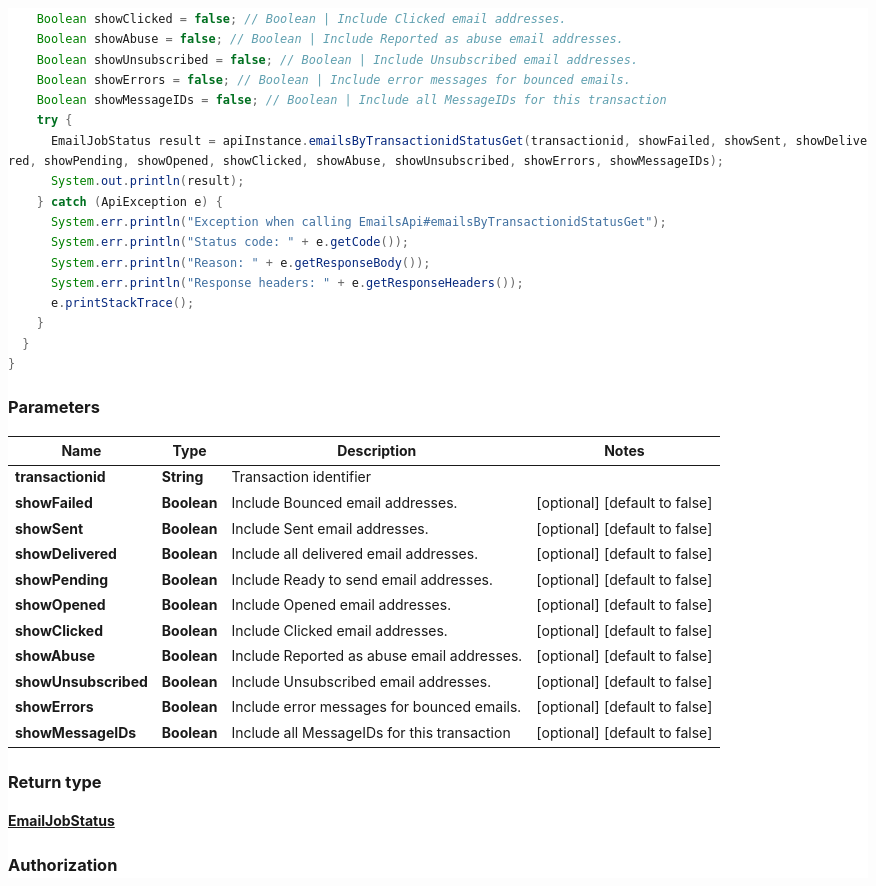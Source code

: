 ```java
    Boolean showClicked = false; // Boolean | Include Clicked email addresses.
    Boolean showAbuse = false; // Boolean | Include Reported as abuse email addresses.
    Boolean showUnsubscribed = false; // Boolean | Include Unsubscribed email addresses.
    Boolean showErrors = false; // Boolean | Include error messages for bounced emails.
    Boolean showMessageIDs = false; // Boolean | Include all MessageIDs for this transaction
    try {
      EmailJobStatus result = apiInstance.emailsByTransactionidStatusGet(transactionid, showFailed, showSent, showDelivered, showPending, showOpened, showClicked, showAbuse, showUnsubscribed, showErrors, showMessageIDs);
      System.out.println(result);
    } catch (ApiException e) {
      System.err.println("Exception when calling EmailsApi#emailsByTransactionidStatusGet");
      System.err.println("Status code: " + e.getCode());
      System.err.println("Reason: " + e.getResponseBody());
      System.err.println("Response headers: " + e.getResponseHeaders());
      e.printStackTrace();
    }
  }
}
```

### Parameters

| Name | Type | Description  | Notes |
|------------- | ------------- | ------------- | -------------|
| **transactionid** | **String**| Transaction identifier | |
| **showFailed** | **Boolean**| Include Bounced email addresses. | [optional] [default to false] |
| **showSent** | **Boolean**| Include Sent email addresses. | [optional] [default to false] |
| **showDelivered** | **Boolean**| Include all delivered email addresses. | [optional] [default to false] |
| **showPending** | **Boolean**| Include Ready to send email addresses. | [optional] [default to false] |
| **showOpened** | **Boolean**| Include Opened email addresses. | [optional] [default to false] |
| **showClicked** | **Boolean**| Include Clicked email addresses. | [optional] [default to false] |
| **showAbuse** | **Boolean**| Include Reported as abuse email addresses. | [optional] [default to false] |
| **showUnsubscribed** | **Boolean**| Include Unsubscribed email addresses. | [optional] [default to false] |
| **showErrors** | **Boolean**| Include error messages for bounced emails. | [optional] [default to false] |
| **showMessageIDs** | **Boolean**| Include all MessageIDs for this transaction | [optional] [default to false] |

### Return type

[**EmailJobStatus**](EmailJobStatus.md)

### Authorization
